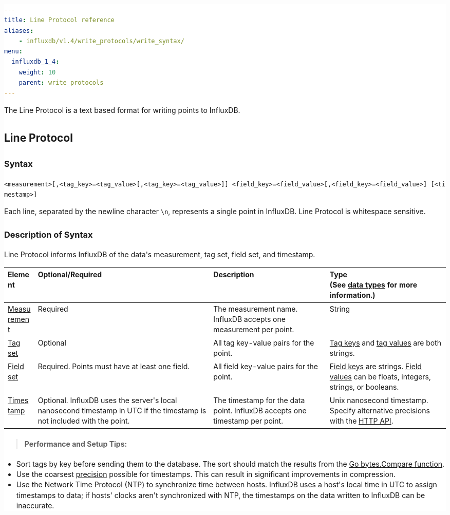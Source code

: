 ```yaml
---
title: Line Protocol reference
aliases:
    - influxdb/v1.4/write_protocols/write_syntax/
menu:
  influxdb_1_4:
    weight: 10
    parent: write_protocols
---
```



The Line Protocol is a text based format for writing points to InfluxDB.

## Line Protocol

### Syntax
```
<measurement>[,<tag_key>=<tag_value>[,<tag_key>=<tag_value>]] <field_key>=<field_value>[,<field_key>=<field_value>] [<timestamp>]
```

Each line, separated by the newline character `\n`, represents a single point
in InfluxDB.
Line Protocol is whitespace sensitive.

### Description of Syntax

Line Protocol informs InfluxDB of the data's measurement, tag set, field set,
and timestamp.

| Element | Optional/Required | Description | Type<br>(See [data types](#data-types) for more information.) |
| :-------| :---------------- |:----------- |:----------------
| [Measurement](/influxdb/v1.4/concepts/glossary/#measurement) | Required | The measurement name. InfluxDB accepts one measurement per point. | String
| [Tag set](/influxdb/v1.4/concepts/glossary/#tag-set) | Optional | All tag key-value pairs for the point.  | [Tag keys](/influxdb/v1.4/concepts/glossary/#tag-key) and [tag values](/influxdb/v1.4/concepts/glossary/#tag-value) are both strings.
| [Field set](/influxdb/v1.4/concepts/glossary/#field-set) | Required. Points must have at least one field. | All field key-value pairs for the point. | [Field keys](/influxdb/v1.4/concepts/glossary/#field-key) are strings. [Field values](/influxdb/v1.4/concepts/glossary/#field-value) can be floats, integers, strings, or booleans.
| [Timestamp](/influxdb/v1.4/concepts/glossary/#timestamp) | Optional. InfluxDB uses the server's local nanosecond timestamp in UTC if the timestamp is not included with the point. | The timestamp for the data point. InfluxDB accepts one timestamp per point. | Unix nanosecond timestamp. Specify alternative precisions with the [HTTP API](/influxdb/v1.4/tools/api/#write).

> #### Performance and Setup Tips:
>
* Sort tags by key before sending them to the database.
The sort should match the results from the
[Go bytes.Compare function](http://golang.org/pkg/bytes/#Compare).
* Use the coarsest
[precision](/influxdb/v1.4/tools/api/#write) possible for timestamps.
This can result in significant improvements in compression.
* Use the Network Time Protocol (NTP) to synchronize time between hosts.
InfluxDB uses a host's local time in UTC to assign timestamps to data; if
hosts' clocks aren't synchronized with NTP, the timestamps on the data written
to InfluxDB can be inaccurate.
